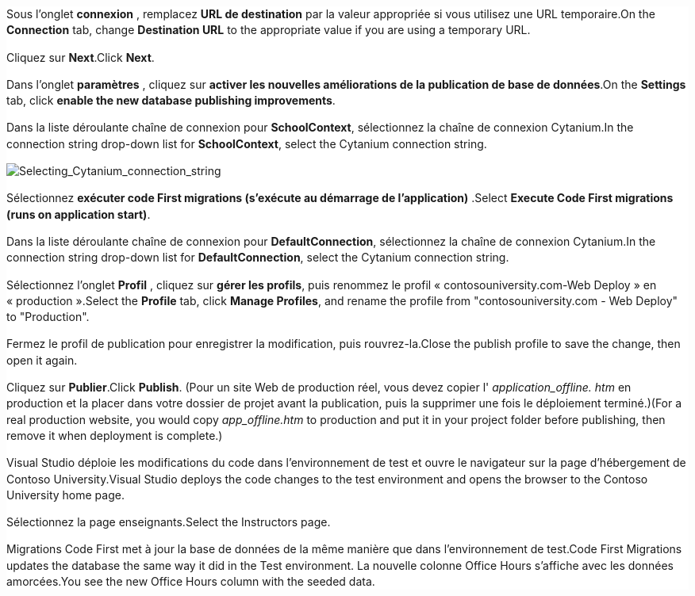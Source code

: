 <span data-ttu-id="4f1e5-168">Sous l’onglet **connexion** , remplacez **URL de destination** par la valeur appropriée si vous utilisez une URL temporaire.</span><span class="sxs-lookup"><span data-stu-id="4f1e5-168">On the **Connection** tab, change **Destination URL** to the appropriate value if you are using a temporary URL.</span></span>

<span data-ttu-id="4f1e5-169">Cliquez sur **Next**.</span><span class="sxs-lookup"><span data-stu-id="4f1e5-169">Click **Next**.</span></span>

<span data-ttu-id="4f1e5-170">Dans l’onglet **paramètres** , cliquez sur **activer les nouvelles améliorations de la publication de base de données**.</span><span class="sxs-lookup"><span data-stu-id="4f1e5-170">On the **Settings** tab, click **enable the new database publishing improvements**.</span></span>

<span data-ttu-id="4f1e5-171">Dans la liste déroulante chaîne de connexion pour **SchoolContext**, sélectionnez la chaîne de connexion Cytanium.</span><span class="sxs-lookup"><span data-stu-id="4f1e5-171">In the connection string drop-down list for **SchoolContext**, select the Cytanium connection string.</span></span>

![Selecting_Cytanium_connection_string](deployment-to-a-hosting-provider-deploying-a-sql-server-database-update-11-of-12/_static/image5.png)

<span data-ttu-id="4f1e5-173">Sélectionnez **exécuter code First migrations (s’exécute au démarrage de l’application)** .</span><span class="sxs-lookup"><span data-stu-id="4f1e5-173">Select **Execute Code First migrations (runs on application start)**.</span></span>

<span data-ttu-id="4f1e5-174">Dans la liste déroulante chaîne de connexion pour **DefaultConnection**, sélectionnez la chaîne de connexion Cytanium.</span><span class="sxs-lookup"><span data-stu-id="4f1e5-174">In the connection string drop-down list for **DefaultConnection**, select the Cytanium connection string.</span></span>

<span data-ttu-id="4f1e5-175">Sélectionnez l’onglet **Profil** , cliquez sur **gérer les profils**, puis renommez le profil « contosouniversity.com-Web Deploy » en « production ».</span><span class="sxs-lookup"><span data-stu-id="4f1e5-175">Select the **Profile** tab, click **Manage Profiles**, and rename the profile from "contosouniversity.com - Web Deploy" to "Production".</span></span>

<span data-ttu-id="4f1e5-176">Fermez le profil de publication pour enregistrer la modification, puis rouvrez-la.</span><span class="sxs-lookup"><span data-stu-id="4f1e5-176">Close the publish profile to save the change, then open it again.</span></span>

<span data-ttu-id="4f1e5-177">Cliquez sur **Publier**.</span><span class="sxs-lookup"><span data-stu-id="4f1e5-177">Click **Publish**.</span></span> <span data-ttu-id="4f1e5-178">(Pour un site Web de production réel, vous devez copier l' *application\_offline. htm* en production et la placer dans votre dossier de projet avant la publication, puis la supprimer une fois le déploiement terminé.)</span><span class="sxs-lookup"><span data-stu-id="4f1e5-178">(For a real production website, you would copy *app\_offline.htm* to production and put it in your project folder before publishing, then remove it when deployment is complete.)</span></span>

<span data-ttu-id="4f1e5-179">Visual Studio déploie les modifications du code dans l’environnement de test et ouvre le navigateur sur la page d’hébergement de Contoso University.</span><span class="sxs-lookup"><span data-stu-id="4f1e5-179">Visual Studio deploys the code changes to the test environment and opens the browser to the Contoso University home page.</span></span>

<span data-ttu-id="4f1e5-180">Sélectionnez la page enseignants.</span><span class="sxs-lookup"><span data-stu-id="4f1e5-180">Select the Instructors page.</span></span>

<span data-ttu-id="4f1e5-181">Migrations Code First met à jour la base de données de la même manière que dans l’environnement de test.</span><span class="sxs-lookup"><span data-stu-id="4f1e5-181">Code First Migrations updates the database the same way it did in the Test environment.</span></span> <span data-ttu-id="4f1e5-182">La nouvelle colonne Office Hours s’affiche avec les données amorcées.</span><span class="sxs-lookup"><span data-stu-id="4f1e5-182">You see the new Office Hours column with the seeded data.</span></span>
